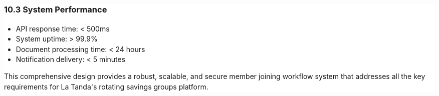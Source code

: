 ### 10.3 System Performance
- API response time: < 500ms
- System uptime: > 99.9%
- Document processing time: < 24 hours
- Notification delivery: < 5 minutes

This comprehensive design provides a robust, scalable, and secure member joining workflow system that addresses all the key requirements for La Tanda's rotating savings groups platform.